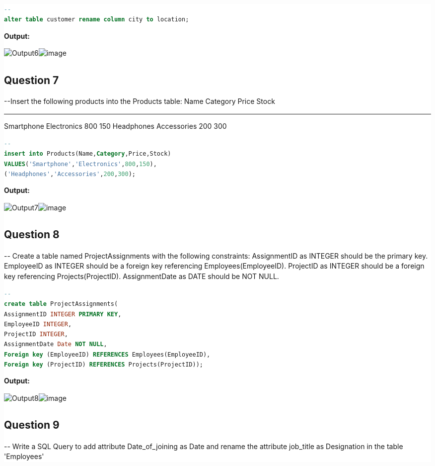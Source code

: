 ```sql
--
alter table customer rename column city to location;
```

**Output:**

![Output6](output.png)![image](https://github.com/user-attachments/assets/7eeafe97-fe98-4455-9086-d882183e51d3)

**Question 7**
---
--Insert the following products into the Products table:
Name        Category     Price       Stock
----------  -----------  ----------  ----------
Smartphone  Electronics  800         150
Headphones  Accessories  200         300

```sql
--
insert into Products(Name,Category,Price,Stock)
VALUES('Smartphone','Electronics',800,150),
('Headphones','Accessories',200,300);
```

**Output:**

![Output7](output.png)![image](https://github.com/user-attachments/assets/707daeea-174c-4374-8e87-7bf6367a09bc)


**Question 8**
---
-- Create a table named ProjectAssignments with the following constraints:
AssignmentID as INTEGER should be the primary key.
EmployeeID as INTEGER should be a foreign key referencing Employees(EmployeeID).
ProjectID as INTEGER should be a foreign key referencing Projects(ProjectID).
AssignmentDate as DATE should be NOT NULL.

```sql
--
create table ProjectAssignments(
AssignmentID INTEGER PRIMARY KEY,
EmployeeID INTEGER,
ProjectID INTEGER,
AssignmentDate Date NOT NULL,
Foreign key (EmployeeID) REFERENCES Employees(EmployeeID),
Foreign key (ProjectID) REFERENCES Projects(ProjectID));
```

**Output:**

![Output8](output.png)![image](https://github.com/user-attachments/assets/d5b5bbbe-8a57-439c-8e5a-b7fba7167197)


**Question 9**
---
-- Write a SQL Query  to add attribute Date_of_joining as Date and rename the attribute job_title as Designation in the table 'Employees'

